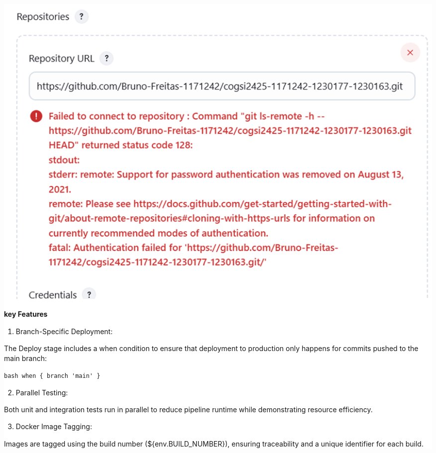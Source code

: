 ![alt text](./images/gitproblem.png)

**key Features**

1. Branch-Specific Deployment:

The Deploy stage includes a when condition to ensure that deployment to production only happens for commits pushed to the main branch:

`bash
     when {
    branch 'main'
}
    `

2. Parallel Testing:

Both unit and integration tests run in parallel to reduce pipeline runtime while demonstrating resource efficiency.

3. Docker Image Tagging:

Images are tagged using the build number (${env.BUILD_NUMBER}), ensuring traceability and a unique identifier for each build.
